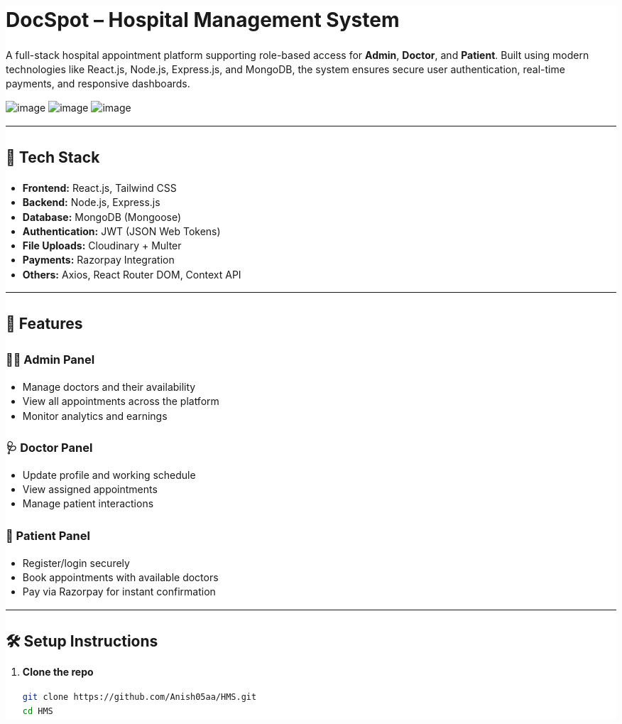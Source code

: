 # DocSpot – Hospital Management System

A full-stack hospital appointment platform supporting role-based access for **Admin**, **Doctor**, and **Patient**. Built using modern technologies like React.js, Node.js, Express.js, and MongoDB, the system ensures secure user authentication, real-time payments, and responsive dashboards.

 
<img width="1920" height="1080" alt="image" src="https://github.com/user-attachments/assets/26e265a9-8b72-4eac-84be-f94f1176a83d" />

<img width="1920" height="1080" alt="image" src="https://github.com/user-attachments/assets/aab47a4e-b78d-411e-9b7d-590419eab93b" />


<img width="1920" height="1080" alt="image" src="https://github.com/user-attachments/assets/3bf8608c-3174-4bdf-a547-27a47b89bfcc" />


---

## 🔧 Tech Stack

- **Frontend:** React.js, Tailwind CSS
- **Backend:** Node.js, Express.js
- **Database:** MongoDB (Mongoose)
- **Authentication:** JWT (JSON Web Tokens)
- **File Uploads:** Cloudinary + Multer
- **Payments:** Razorpay Integration
- **Others:** Axios, React Router DOM, Context API

---

## 🚀 Features

### 👨‍⚕️ Admin Panel
- Manage doctors and their availability
- View all appointments across the platform
- Monitor analytics and earnings

### 🩺 Doctor Panel
- Update profile and working schedule
- View assigned appointments
- Manage patient interactions

### 👤 Patient Panel
- Register/login securely
- Book appointments with available doctors
- Pay via Razorpay for instant confirmation

---

## 🛠️ Setup Instructions

1. **Clone the repo**
   ```bash
   git clone https://github.com/Anish05aa/HMS.git
   cd HMS
